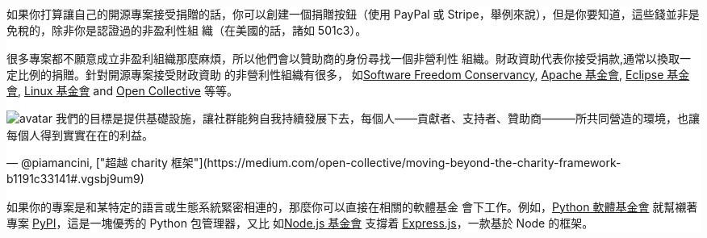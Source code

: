 如果你打算讓自己的開源專案接受捐贈的話，你可以創建一個捐贈按鈕（使用 PayPal 或
Stripe，舉例來說），但是你要知道，這些錢並非是免稅的，除非你是認證過的非盈利性組
織（在美國的話，諸如 501c3）。

很多專案都不願意成立非盈利組織那麼麻煩，所以他們會以贊助商的身份尋找一個非營利性
組織。財政資助代表你接受捐款,通常以換取一定比例的捐贈。針對開源專案接受財政資助
的非營利性組織有很多，
如[Software Freedom Conservancy](https://sfconservancy.org/),
[Apache 基金會](http://www.apache.org/),
[Eclipse 基金會](https://eclipse.org/org/foundation/),
[Linux 基金會](https://www.linuxfoundation.org/projects) and
[Open Collective](https://opencollective.com/opensource) 等等。

<aside markdown="1" class="pquote">
  <img src="https://avatars2.githubusercontent.com/u/3671070?v=3&s=460" class="pquote-avatar" alt="avatar">
  我們的目標是提供基礎設施，讓社群能夠自我持續發展下去，每個人——貢獻者、支持者、贊助商———所共同營造的環境，也讓每個人得到實實在在的利益。
  <p markdown="1" class="pquote-credit">
— @piamancini, ["超越 charity 框架"](https://medium.com/open-collective/moving-beyond-the-charity-framework-b1191c33141#.vgsbj9um9)
  </p>
</aside>

如果你的專案是和某特定的語言或生態系統緊密相連的，那麼你可以直接在相關的軟體基金
會下工作。例如，[Python 軟體基金會](https://www.python.org/psf/) 就幫襯著專案
[PyPI](https://pypi.python.org/pypi)，這是一塊優秀的 Python 包管理器，又比
如[Node.js 基金會](https://nodejs.org/en/foundation/) 支撐着
[Express.js](http://expressjs.com/)，一款基於 Node 的框架。
